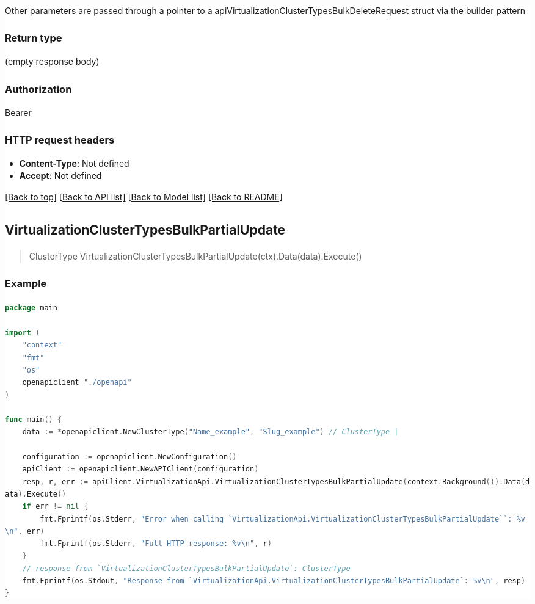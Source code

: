 Other parameters are passed through a pointer to a apiVirtualizationClusterTypesBulkDeleteRequest struct via the builder pattern


### Return type

 (empty response body)

### Authorization

[Bearer](../README.md#Bearer)

### HTTP request headers

- **Content-Type**: Not defined
- **Accept**: Not defined

[[Back to top]](#) [[Back to API list]](../README.md#documentation-for-api-endpoints)
[[Back to Model list]](../README.md#documentation-for-models)
[[Back to README]](../README.md)


## VirtualizationClusterTypesBulkPartialUpdate

> ClusterType VirtualizationClusterTypesBulkPartialUpdate(ctx).Data(data).Execute()



### Example

```go
package main

import (
    "context"
    "fmt"
    "os"
    openapiclient "./openapi"
)

func main() {
    data := *openapiclient.NewClusterType("Name_example", "Slug_example") // ClusterType | 

    configuration := openapiclient.NewConfiguration()
    apiClient := openapiclient.NewAPIClient(configuration)
    resp, r, err := apiClient.VirtualizationApi.VirtualizationClusterTypesBulkPartialUpdate(context.Background()).Data(data).Execute()
    if err != nil {
        fmt.Fprintf(os.Stderr, "Error when calling `VirtualizationApi.VirtualizationClusterTypesBulkPartialUpdate``: %v\n", err)
        fmt.Fprintf(os.Stderr, "Full HTTP response: %v\n", r)
    }
    // response from `VirtualizationClusterTypesBulkPartialUpdate`: ClusterType
    fmt.Fprintf(os.Stdout, "Response from `VirtualizationApi.VirtualizationClusterTypesBulkPartialUpdate`: %v\n", resp)
}
```
